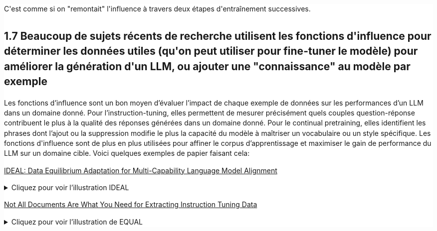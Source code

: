C'est comme si on "remontait" l'influence à travers deux étapes d'entraînement successives.

## 1.7 Beaucoup de sujets récents de recherche utilisent les fonctions d'influence pour déterminer les données utiles (qu'on peut utiliser pour fine-tuner le modèle) pour améliorer la génération d'un LLM, ou ajouter une "connaissance" au modèle par exemple

Les fonctions d’influence sont un bon moyen d’évaluer l’impact de chaque exemple de données sur les performances d’un LLM dans un domaine donné. Pour l’instruction-tuning, elles permettent de mesurer précisément quels couples question-réponse contribuent le plus à la qualité des réponses générées dans un domaine donné. Pour le continual pretraining, elles identifient les phrases dont l’ajout ou la suppression modifie le plus la capacité du modèle à maîtriser un vocabulaire ou un style spécifique. Les fonctions d'influence sont de plus en plus utilisées pour affiner le corpus d’apprentissage et maximiser le gain de performance du LLM sur un domaine cible. Voici quelques exemples de papier faisant cela:

[IDEAL: Data Equilibrium Adaptation for Multi-Capability Language Model Alignment](https://arxiv.org/pdf/2505.12762)

<details><summary style="cursor: pointer;">Cliquez pour voir l’illustration IDEAL</summary></details>

[Not All Documents Are What You Need for Extracting Instruction Tuning Data](https://arxiv.org/pdf/2505.12250)

<details><summary style="cursor: pointer;">Cliquez pour voir l’illustration de EQUAL</summary></details>